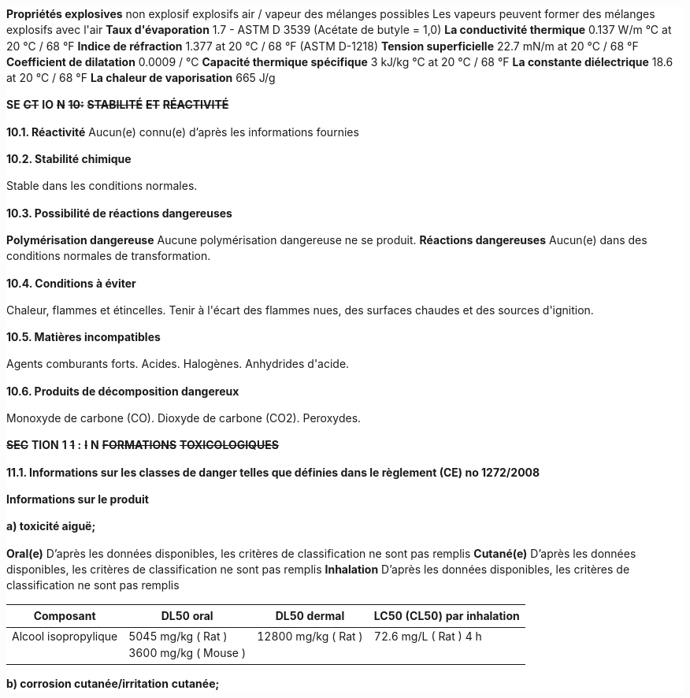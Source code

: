 
**Propriétés explosives** non explosif explosifs air / vapeur des mélanges possibles Les vapeurs peuvent former des
mélanges explosifs avec l'air
**Taux d'évaporation** 1.7 - ASTM D 3539 (Acétate de butyle = 1,0)
**La conductivité thermique** 0.137 W/m °C at 20 °C / 68 °F
**Indice de réfraction** 1.377 at 20 °C / 68 °F (ASTM D-1218)
**Tension superficielle** 22.7 mN/m at 20 °C / 68 °F
**Coefficient de dilatation** 0.0009 / °C
**Capacité thermique spécifique** 3 kJ/kg °C at 20 °C / 68 °F
**La constante diélectrique** 18.6 at 20 °C / 68 °F
**La chaleur de vaporisation** 665 J/g

**SE** ~~**CT**~~ **IO** ~~**N**~~ ~~**10:**~~ ~~**STABILITÉ**~~ ~~**ET**~~ ~~**RÉACTIVITÉ**~~

**10.1. Réactivité**
Aucun(e) connu(e) d’après les informations fournies

**10.2. Stabilité chimique**

Stable dans les conditions normales.

**10.3. Possibilité de réactions dangereuses**

**Polymérisation dangereuse** Aucune polymérisation dangereuse ne se produit.
**Réactions dangereuses** Aucun(e) dans des conditions normales de transformation.

**10.4. Conditions à éviter**

Chaleur, flammes et étincelles. Tenir à l'écart des flammes nues, des surfaces chaudes et
des sources d'ignition.

**10.5. Matières incompatibles**

Agents comburants forts. Acides. Halogènes. Anhydrides d'acide.

**10.6. Produits de décomposition dangereux**

Monoxyde de carbone (CO). Dioxyde de carbone (CO2). Peroxydes.

~~**SEC**~~ **TION** **1** ~~**1**~~ **:** ~~**I**~~ **N** ~~**FORMATIONS**~~ ~~**TOXICOLOGIQUES**~~

**11.1. Informations sur les classes de danger telles que définies dans le règlement (CE) no 1272/2008**

**Informations sur le produit**

**a) toxicité aiguë;**

**Oral(e)** D’après les données disponibles, les critères de classification ne sont pas remplis
**Cutané(e)** D’après les données disponibles, les critères de classification ne sont pas remplis
**Inhalation** D’après les données disponibles, les critères de classification ne sont pas remplis

|Composant|DL50 oral|DL50 dermal|LC50 (CL50) par inhalation|
|---|---|---|---|
|Alcool isopropylique|5045 mg/kg ( Rat )<br>3600 mg/kg ( Mouse )|12800 mg/kg ( Rat )|72.6 mg/L ( Rat ) 4 h|


**b) corrosion cutanée/irritation**
**cutanée;**
